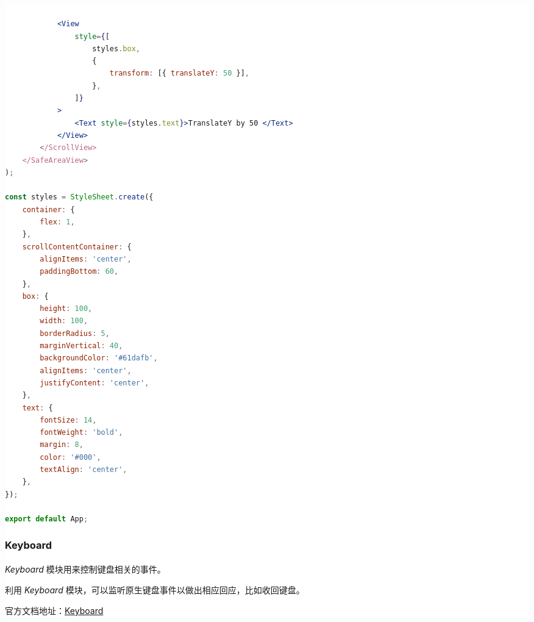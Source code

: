 ```jsx

			<View
				style={[
					styles.box,
					{
						transform: [{ translateY: 50 }],
					},
				]}
			>
				<Text style={styles.text}>TranslateY by 50 </Text>
			</View>
		</ScrollView>
	</SafeAreaView>
);

const styles = StyleSheet.create({
	container: {
		flex: 1,
	},
	scrollContentContainer: {
		alignItems: 'center',
		paddingBottom: 60,
	},
	box: {
		height: 100,
		width: 100,
		borderRadius: 5,
		marginVertical: 40,
		backgroundColor: '#61dafb',
		alignItems: 'center',
		justifyContent: 'center',
	},
	text: {
		fontSize: 14,
		fontWeight: 'bold',
		margin: 8,
		color: '#000',
		textAlign: 'center',
	},
});

export default App;
```

### Keyboard

_Keyboard_ 模块用来控制键盘相关的事件。

利用 _Keyboard_ 模块，可以监听原生键盘事件以做出相应回应，比如收回键盘。

官方文档地址：[Keyboard](https://reactnative.cn/docs/keyboard)

